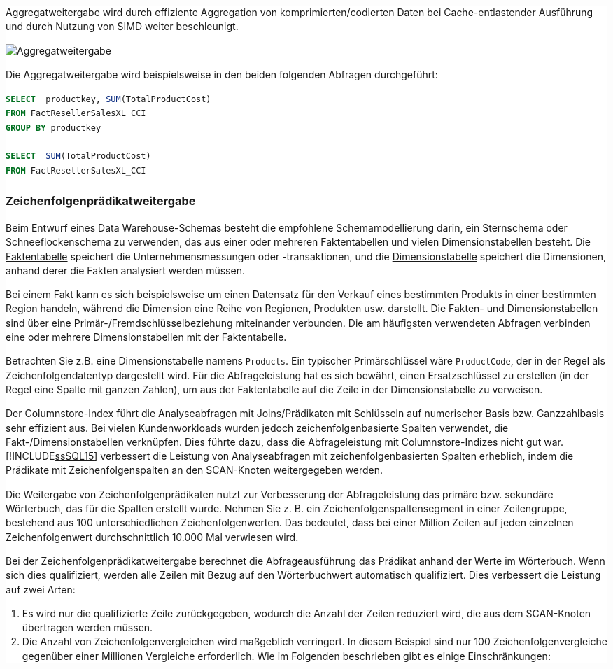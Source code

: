  Aggregatweitergabe wird durch effiziente Aggregation von komprimierten/codierten Daten bei Cache-entlastender Ausführung und durch Nutzung von SIMD weiter beschleunigt.    
    
 ![Aggregatweitergabe](../../relational-databases/indexes/media/aggregate-pushdown.jpg "Aggregatweitergabe")    
    
Die Aggregatweitergabe wird beispielsweise in den beiden folgenden Abfragen durchgeführt:    
    
```sql     
SELECT  productkey, SUM(TotalProductCost)    
FROM FactResellerSalesXL_CCI    
GROUP BY productkey    
    
SELECT  SUM(TotalProductCost)    
FROM FactResellerSalesXL_CCI    
```    
    
### <a name="string-predicate-pushdown"></a>Zeichenfolgenprädikatweitergabe    
Beim Entwurf eines Data Warehouse-Schemas besteht die empfohlene Schemamodellierung darin, ein Sternschema oder Schneeflockenschema zu verwenden, das aus einer oder mehreren Faktentabellen und vielen Dimensionstabellen besteht. Die [Faktentabelle](https://wikipedia.org/wiki/Fact_table) speichert die Unternehmensmessungen oder -transaktionen, und die [Dimensionstabelle](https://wikipedia.org/wiki/Dimension_table) speichert die Dimensionen, anhand derer die Fakten analysiert werden müssen.    
    
Bei einem Fakt kann es sich beispielsweise um einen Datensatz für den Verkauf eines bestimmten Produkts in einer bestimmten Region handeln, während die Dimension eine Reihe von Regionen, Produkten usw. darstellt. Die Fakten- und Dimensionstabellen sind über eine Primär-/Fremdschlüsselbeziehung miteinander verbunden. Die am häufigsten verwendeten Abfragen verbinden eine oder mehrere Dimensionstabellen mit der Faktentabelle.    
    
Betrachten Sie z.B. eine Dimensionstabelle namens `Products`. Ein typischer Primärschlüssel wäre `ProductCode`, der in der Regel als Zeichenfolgendatentyp dargestellt wird. Für die Abfrageleistung hat es sich bewährt, einen Ersatzschlüssel zu erstellen (in der Regel eine Spalte mit ganzen Zahlen), um aus der Faktentabelle auf die Zeile in der Dimensionstabelle zu verweisen. 
    
Der Columnstore-Index führt die Analyseabfragen mit Joins/Prädikaten mit Schlüsseln auf numerischer Basis bzw. Ganzzahlbasis sehr effizient aus. Bei vielen Kundenworkloads wurden jedoch zeichenfolgenbasierte Spalten verwendet, die Fakt-/Dimensionstabellen verknüpfen. Dies führte dazu, dass die Abfrageleistung mit Columnstore-Indizes nicht gut war. [!INCLUDE[ssSQL15](../../includes/sssql15-md.md)] verbessert die Leistung von Analyseabfragen mit zeichenfolgenbasierten Spalten erheblich, indem die Prädikate mit Zeichenfolgenspalten an den SCAN-Knoten weitergegeben werden.    
    
Die Weitergabe von Zeichenfolgenprädikaten nutzt zur Verbesserung der Abfrageleistung das primäre bzw. sekundäre Wörterbuch, das für die Spalten erstellt wurde. Nehmen Sie z. B. ein Zeichenfolgenspaltensegment in einer Zeilengruppe, bestehend aus 100 unterschiedlichen Zeichenfolgenwerten. Das bedeutet, dass bei einer Million Zeilen auf jeden einzelnen Zeichenfolgenwert durchschnittlich 10.000 Mal verwiesen wird.    
    
Bei der Zeichenfolgenprädikatweitergabe berechnet die Abfrageausführung das Prädikat anhand der Werte im Wörterbuch. Wenn sich dies qualifiziert, werden alle Zeilen mit Bezug auf den Wörterbuchwert automatisch qualifiziert. Dies verbessert die Leistung auf zwei Arten:
1.  Es wird nur die qualifizierte Zeile zurückgegeben, wodurch die Anzahl der Zeilen reduziert wird, die aus dem SCAN-Knoten übertragen werden müssen. 
2.  Die Anzahl von Zeichenfolgenvergleichen wird maßgeblich verringert. In diesem Beispiel sind nur 100 Zeichenfolgenvergleiche gegenüber einer Millionen Vergleiche erforderlich. Wie im Folgenden beschrieben gibt es einige Einschränkungen:    
